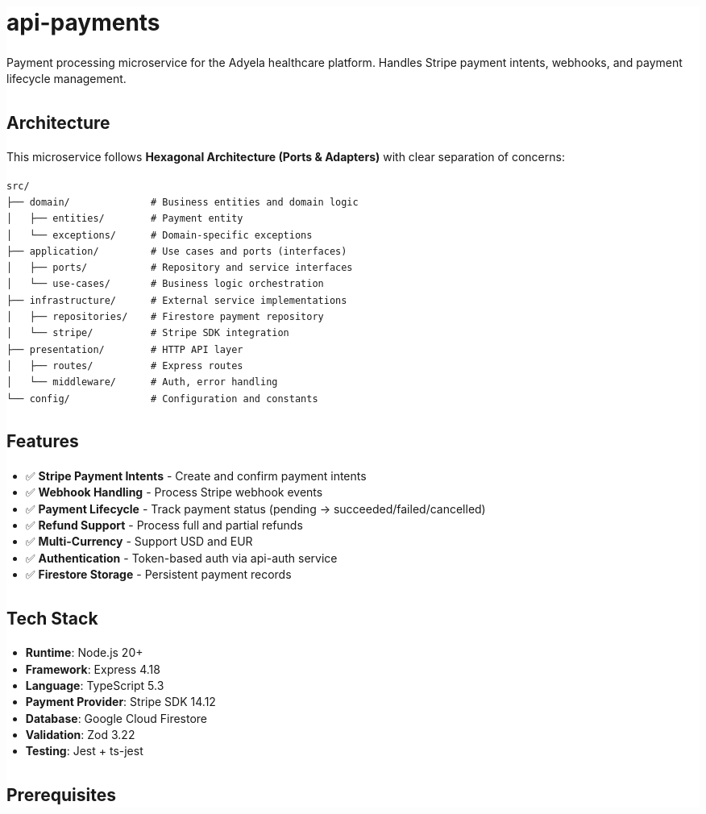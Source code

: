 # api-payments

Payment processing microservice for the Adyela healthcare platform. Handles
Stripe payment intents, webhooks, and payment lifecycle management.

## Architecture

This microservice follows **Hexagonal Architecture (Ports & Adapters)** with
clear separation of concerns:

```
src/
├── domain/              # Business entities and domain logic
│   ├── entities/        # Payment entity
│   └── exceptions/      # Domain-specific exceptions
├── application/         # Use cases and ports (interfaces)
│   ├── ports/           # Repository and service interfaces
│   └── use-cases/       # Business logic orchestration
├── infrastructure/      # External service implementations
│   ├── repositories/    # Firestore payment repository
│   └── stripe/          # Stripe SDK integration
├── presentation/        # HTTP API layer
│   ├── routes/          # Express routes
│   └── middleware/      # Auth, error handling
└── config/              # Configuration and constants
```

## Features

- ✅ **Stripe Payment Intents** - Create and confirm payment intents
- ✅ **Webhook Handling** - Process Stripe webhook events
- ✅ **Payment Lifecycle** - Track payment status (pending →
  succeeded/failed/cancelled)
- ✅ **Refund Support** - Process full and partial refunds
- ✅ **Multi-Currency** - Support USD and EUR
- ✅ **Authentication** - Token-based auth via api-auth service
- ✅ **Firestore Storage** - Persistent payment records

## Tech Stack

- **Runtime**: Node.js 20+
- **Framework**: Express 4.18
- **Language**: TypeScript 5.3
- **Payment Provider**: Stripe SDK 14.12
- **Database**: Google Cloud Firestore
- **Validation**: Zod 3.22
- **Testing**: Jest + ts-jest

## Prerequisites
